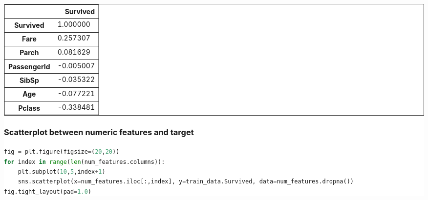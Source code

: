 
<div>
<table border="1" class="dataframe">
  <thead>
    <tr style="text-align: right;">
      <th></th>
      <th>Survived</th>
    </tr>
  </thead>
  <tbody>
    <tr>
      <th>Survived</th>
      <td>1.000000</td>
    </tr>
    <tr>
      <th>Fare</th>
      <td>0.257307</td>
    </tr>
    <tr>
      <th>Parch</th>
      <td>0.081629</td>
    </tr>
    <tr>
      <th>PassengerId</th>
      <td>-0.005007</td>
    </tr>
    <tr>
      <th>SibSp</th>
      <td>-0.035322</td>
    </tr>
    <tr>
      <th>Age</th>
      <td>-0.077221</td>
    </tr>
    <tr>
      <th>Pclass</th>
      <td>-0.338481</td>
    </tr>
  </tbody>
</table>
</div>



### Scatterplot between numeric features and target


```python
fig = plt.figure(figsize=(20,20))
for index in range(len(num_features.columns)):
    plt.subplot(10,5,index+1)
    sns.scatterplot(x=num_features.iloc[:,index], y=train_data.Survived, data=num_features.dropna())
fig.tight_layout(pad=1.0)
```
